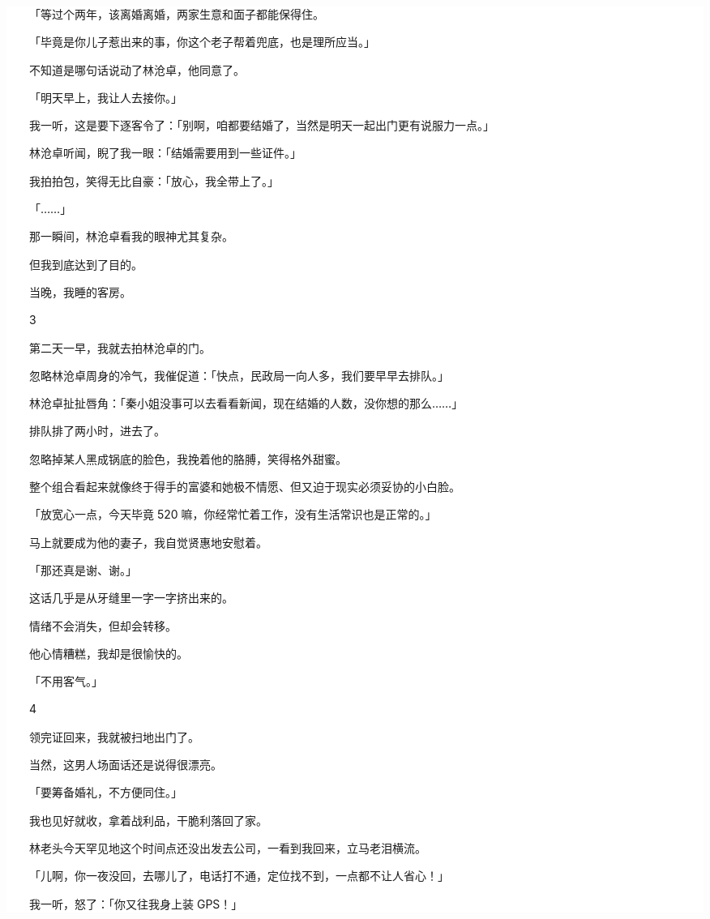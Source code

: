 &emsp;&emsp;「等过个两年，该离婚离婚，两家生意和面子都能保得住。  
  
&emsp;&emsp;「毕竟是你儿子惹出来的事，你这个老子帮着兜底，也是理所应当。」  
  
&emsp;&emsp;不知道是哪句话说动了林沧卓，他同意了。  
  
&emsp;&emsp;「明天早上，我让人去接你。」  
  
&emsp;&emsp;我一听，这是要下逐客令了：「别啊，咱都要结婚了，当然是明天一起出门更有说服力一点。」  
  
&emsp;&emsp;林沧卓听闻，睨了我一眼：「结婚需要用到一些证件。」  
  
&emsp;&emsp;我拍拍包，笑得无比自豪：「放心，我全带上了。」  
  
&emsp;&emsp;「……」  
  
&emsp;&emsp;那一瞬间，林沧卓看我的眼神尤其复杂。  
  
&emsp;&emsp;但我到底达到了目的。  
  
&emsp;&emsp;当晚，我睡的客房。  
  
&emsp;&emsp;3  
  
&emsp;&emsp;第二天一早，我就去拍林沧卓的门。  
  
&emsp;&emsp;忽略林沧卓周身的冷气，我催促道：「快点，民政局一向人多，我们要早早去排队。」  
  
&emsp;&emsp;林沧卓扯扯唇角：「秦小姐没事可以去看看新闻，现在结婚的人数，没你想的那么……」  
  
&emsp;&emsp;排队排了两小时，进去了。  
  
&emsp;&emsp;忽略掉某人黑成锅底的脸色，我挽着他的胳膊，笑得格外甜蜜。  
  
&emsp;&emsp;整个组合看起来就像终于得手的富婆和她极不情愿、但又迫于现实必须妥协的小白脸。  
  
&emsp;&emsp;「放宽心一点，今天毕竟 520 嘛，你经常忙着工作，没有生活常识也是正常的。」  
  
&emsp;&emsp;马上就要成为他的妻子，我自觉贤惠地安慰着。  
  
&emsp;&emsp;「那还真是谢、谢。」  
  
&emsp;&emsp;这话几乎是从牙缝里一字一字挤出来的。  
  
&emsp;&emsp;情绪不会消失，但却会转移。  
  
&emsp;&emsp;他心情糟糕，我却是很愉快的。  
  
&emsp;&emsp;「不用客气。」  
  
&emsp;&emsp;4  
  
&emsp;&emsp;领完证回来，我就被扫地出门了。  
  
&emsp;&emsp;当然，这男人场面话还是说得很漂亮。  
  
&emsp;&emsp;「要筹备婚礼，不方便同住。」  
  
&emsp;&emsp;我也见好就收，拿着战利品，干脆利落回了家。  
  
&emsp;&emsp;林老头今天罕见地这个时间点还没出发去公司，一看到我回来，立马老泪横流。  
  
&emsp;&emsp;「儿啊，你一夜没回，去哪儿了，电话打不通，定位找不到，一点都不让人省心！」  
  
&emsp;&emsp;我一听，怒了：「你又往我身上装 GPS！」  
  